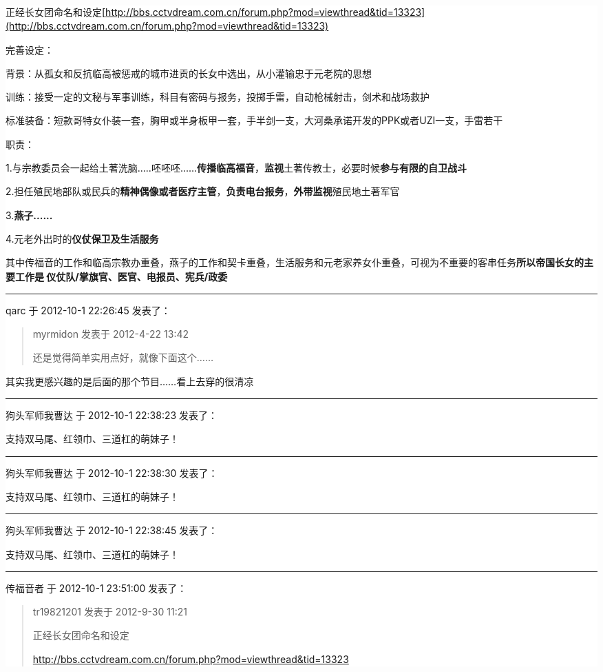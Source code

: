 

正经长女团命名和设定[http://bbs.cctvdream.com.cn/forum.php?mod=viewthread&tid=13323](http://bbs.cctvdream.com.cn/forum.php?mod=viewthread&tid=13323)

完善设定：

背景：从孤女和反抗临高被惩戒的城市进贡的长女中选出，从小灌输忠于元老院的思想

训练：接受一定的文秘与军事训练，科目有密码与报务，投掷手雷，自动枪械射击，剑术和战场救护

标准装备：短款哥特女仆装一套，胸甲或半身板甲一套，手半剑一支，大河桑承诺开发的PPK或者UZI一支，手雷若干

职责：

1.与宗教委员会一起给土著洗脑.....呸呸呸......**传播临高福音**，**监视**土著传教士，必要时候**参与有限的自卫战斗**

2.担任殖民地部队或民兵的**精神偶像或者医疗主管**，**负责电台报务**，**外带监视**殖民地土著军官

3.**燕子......**

4.元老外出时的**仪仗保卫及生活服务**

其中传福音的工作和临高宗教办重叠，燕子的工作和契卡重叠，生活服务和元老家养女仆重叠，可视为不重要的客串任务**所以帝国长女的主要工作是 仪仗队/掌旗官、医官、电报员、宪兵/政委**

---------

qarc 于 2012-10-1 22:26:45 发表了：

> myrmidon 发表于 2012-4-22 13:42
> 
> 还是觉得简单实用点好，就像下面这个……



其实我更感兴趣的是后面的那个节目……看上去穿的很清凉

---------

狗头军师我曹达 于 2012-10-1 22:38:23 发表了：

支持双马尾、红领巾、三道杠的萌妹子！

---------

狗头军师我曹达 于 2012-10-1 22:38:30 发表了：

支持双马尾、红领巾、三道杠的萌妹子！

---------

狗头军师我曹达 于 2012-10-1 22:38:45 发表了：

支持双马尾、红领巾、三道杠的萌妹子！

---------

传福音者 于 2012-10-1 23:51:00 发表了：

> tr19821201 发表于 2012-9-30 11:21
> 
> 正经长女团命名和设定
> 
> http://bbs.cctvdream.com.cn/forum.php?mod=viewthread&tid=13323
